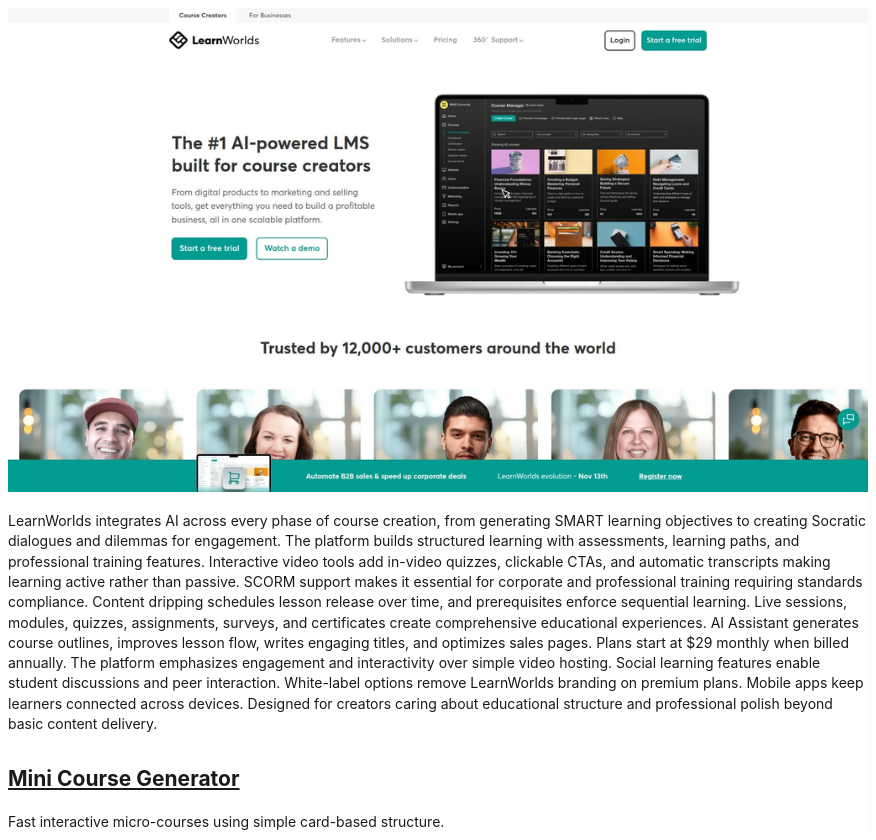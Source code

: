 ![LearnWorlds Screenshot](image/learnworlds.webp)


LearnWorlds integrates AI across every phase of course creation, from generating SMART learning objectives to creating Socratic dialogues and dilemmas for engagement. The platform builds structured learning with assessments, learning paths, and professional training features. Interactive video tools add in-video quizzes, clickable CTAs, and automatic transcripts making learning active rather than passive. SCORM support makes it essential for corporate and professional training requiring standards compliance. Content dripping schedules lesson release over time, and prerequisites enforce sequential learning. Live sessions, modules, quizzes, assignments, surveys, and certificates create comprehensive educational experiences. AI Assistant generates course outlines, improves lesson flow, writes engaging titles, and optimizes sales pages. Plans start at $29 monthly when billed annually. The platform emphasizes engagement and interactivity over simple video hosting. Social learning features enable student discussions and peer interaction. White-label options remove LearnWorlds branding on premium plans. Mobile apps keep learners connected across devices. Designed for creators caring about educational structure and professional polish beyond basic content delivery.

## **[Mini Course Generator](https://minicoursegenerator.com)**

Fast interactive micro-courses using simple card-based structure.
